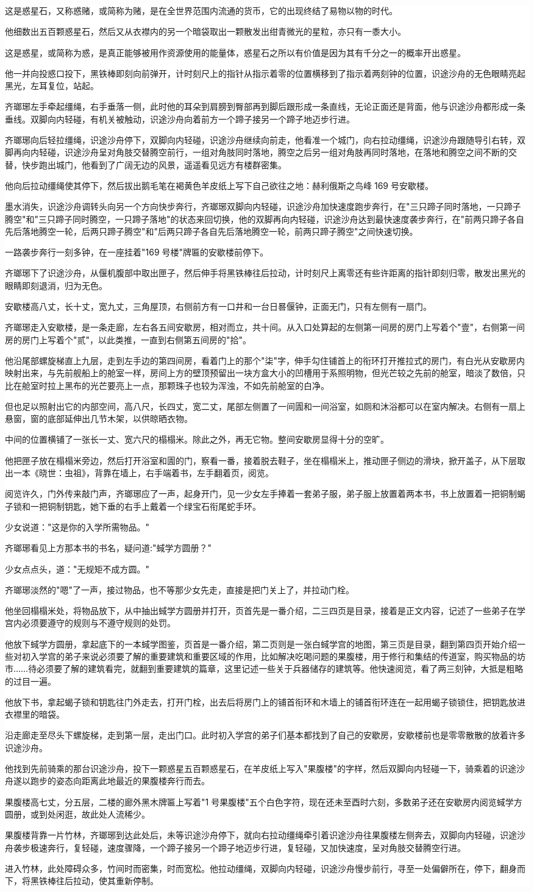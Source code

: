 这是惑星石，又称惑赌，或简称为赌，是在全世界范围内流通的货币，它的出现终结了易物以物的时代。

他细数出五百颗惑星石，然后又从衣襟内的另一个暗袋取出一颗散发出绀青微光的星粒，亦只有一黍大小。

这是惑星，或简称为惑，是真正能够被用作资源使用的能量体，惑星石之所以有价值是因为其有千分之一的概率开出惑星。

他一并向投惑口投下，黑铁棒即刻向前弹开，计时刻尺上的指针从指示着零的位置横移到了指示着两刻钟的位置，识途沙舟的无色眼睛亮起黑光，左耳复位，站起。

齐瑯琊左手牵起缰绳，右手垂落一侧，此时他的耳朵到肩膀到臀部再到脚后跟形成一条直线，无论正面还是背面，他与识途沙舟都形成一条垂线。双脚向内轻碰，有机关被触动，识途沙舟向着前方一个蹄子接另一个蹄子地迈步行进。

齐瑯琊向后轻拉缰绳，识途沙舟停下，双脚向内轻碰，识途沙舟继续向前走，他看准一个城门，向右拉动缰绳，识途沙舟跟随导引右转，双脚再向内轻碰，识途沙舟呈对角肢交替腾空前行，一组对角肢同时落地，腾空之后另一组对角肢再同时落地，在落地和腾空之间不断的交替，快步跑出城门，他看到了广阔无边的风景，遥遥看见远方有楼群密集。

他向后拉动缰绳使其停下，然后拔出鹅毛笔在褐黄色羊皮纸上写下自己欲往之地：赫利俄斯之鸟峰 169 号安歇楼。

墨水消失，识途沙舟调转头向另一个方向快步奔行，齐瑯琊双脚向内轻碰，识途沙舟加快速度跑步奔行，在"三只蹄子同时落地，一只蹄子腾空"和"三只蹄子同时腾空，一只蹄子落地"的状态来回切换，他的双脚再向内轻碰，识途沙舟达到最快速度袭步奔行，在"前两只蹄子各自先后落地腾空一轮，后两只蹄子腾空"和"后两只蹄子各自先后落地腾空一轮，前两只蹄子腾空"之间快速切换。

一路袭步奔行一刻多钟，在一座挂着"169 号楼"牌匾的安歇楼前停下。

齐瑯琊下了识途沙舟，从偃机腹部中取出匣子，然后伸手将黑铁棒往后拉动，计时刻尺上离零还有些许距离的指针即刻归零，散发出黑光的眼睛即刻退消，归为无色。

安歇楼高八丈，长十丈，宽九丈，三角屋顶，右侧前方有一口井和一台日晷偃钟，正面无门，只有左侧有一扇门。

齐瑯琊走入安歇楼，是一条走廊，左右各五间安歇房，相对而立，共十间。从入口处算起的左侧第一间房的房门上写着个"壹"，右侧第一间房的房门上写着个"贰"，以此类推，一直到右侧第五间房的"拾"。

他沿尾部螺旋梯直上九层，走到左手边的第四间房，看着门上的那个"柒"字，伸手勾住铺首上的衔环打开推拉式的房门，有白光从安歇房内映射出来，与先前舰船上的舱室一样，房间上方的壁顶预留出一块方盒大小的凹槽用于系照明物，但光芒较之先前的舱室，暗淡了数倍，只比在舱室时拉上黑布的光芒要亮上一点，那颗珠子也较为浑浊，不如先前舱室的白净。

但也足以照射出它的内部空间，高八尺，长四丈，宽二丈，尾部左侧置了一间圊和一间浴室，如厕和沐浴都可以在室内解决。右侧有一扇上悬窗，窗的底部延伸出几节木架，以供晾晒衣物。

中间的位置横铺了一张长一丈、宽六尺的榻榻米。除此之外，再无它物。整间安歇房显得十分的空旷。

他把匣子放在榻榻米旁边，然后打开浴室和圊的门，察看一番，接着脱去鞋子，坐在榻榻米上，推动匣子侧边的滑块，掀开盖子，从下层取出一本《晓世：虫祖》，背靠在墙上，右手端着书，左手翻着页，阅览。

阅览许久，门外传来敲门声，齐瑯琊应了一声，起身开门，见一少女左手捧着一套弟子服，弟子服上放置着两本书，书上放置着一把铜制蝎子锁和一把铜制钥匙，她下垂的右手上戴着一个绿宝石衔尾蛇手环。

少女说道："这是你的入学所需物品。"

齐瑯琊看见上方那本书的书名，疑问道:"蜮学方圆册？"

少女点点头，道："无规矩不成方圆。"

齐瑯琊淡然的"嗯"了一声，接过物品，也不等那少女先走，直接是把门关上了，并拉动门栓。

他坐回榻榻米处，将物品放下，从中抽出蜮学方圆册并打开，页首先是一番介绍，二三四页是目录，接着是正文内容，记述了一些弟子在学宫内必须要遵守的规则与不遵守规则的处罚。

他放下蜮学方圆册，拿起底下的一本蜮学图鉴，页首是一番介绍，第二页则是一张白蜮学宫的地图，第三页是目录，翻到第四页开始介绍一些对初入学宫的弟子来说必须要了解的重要建筑和重要区域的作用，比如解决吃喝问题的果腹楼，用于修行和集结的传道室，购买物品的坊市……待必须要了解的建筑看完，就翻到重要建筑的篇章，这里记述一些关于兵器储存的建筑等。他快速阅览，看了两三刻钟，大抵是粗略的过目一遍。

他放下书，拿起蝎子锁和钥匙往门外走去，打开门栓，出去后将房门上的铺首衔环和木墙上的铺首衔环连在一起用蝎子锁锁住，把钥匙放进衣襟里的暗袋。

沿走廊走至尽头下螺旋梯，走到第一层，走出门口。此时初入学宫的弟子们基本都找到了自己的安歇房，安歇楼前也是零零散散的放着许多识途沙舟。

他找到先前骑乘的那台识途沙舟，投下一颗惑星五百颗惑星石，在羊皮纸上写入"果腹楼"的字样，然后双脚向内轻碰一下，骑乘着的识途沙舟遂以跑步的姿态向距离此地最近的果腹楼奔行而去。

果腹楼高七丈，分五层，二楼的廊外黑木牌匾上写着"1 号果腹楼"五个白色字符，现在还未至酉时六刻，多数弟子还在安歇房内阅览蜮学方圆册，或到处闲逛，故此处人流稀少。

果腹楼背靠一片竹林，齐瑯琊到达此处后，未等识途沙舟停下，就向右拉动缰绳牵引着识途沙舟往果腹楼左侧奔去，双脚向内轻碰，识途沙舟袭步极速奔行，复轻碰，速度骤降，一个蹄子接另一个蹄子地迈步行进，复轻碰，又加快速度，呈对角肢交替腾空行进。

进入竹林，此处障碍众多，竹间时而密集，时而宽松。他拉动缰绳，双脚向内轻碰，识途沙舟慢步前行，寻至一处偏僻所在，停下，翻身而下，将黑铁棒往后拉动，使其重新停制。
